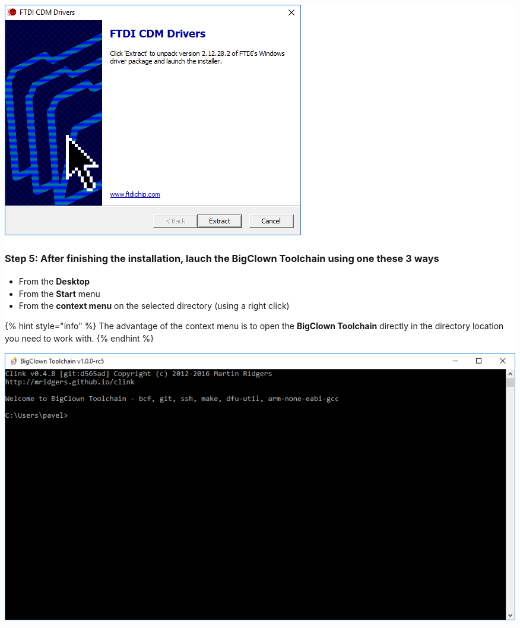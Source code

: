 ![](../.gitbook/assets/_firmware_toolchain-setup_windows-ftdi.png)

### Step 5: After finishing the installation, lauch the **BigClown Toolchain** using one these 3 ways

* From the **Desktop**
* From the **Start** menu
* From the **context menu** on the selected directory \(using a right click\)

{% hint style="info" %}
The advantage of the context menu is to open the **BigClown Toolchain** directly in the directory location you need to work with.
{% endhint %}

![](../.gitbook/assets/_firmware_toolchain-setup_windows-toolchain.png)
